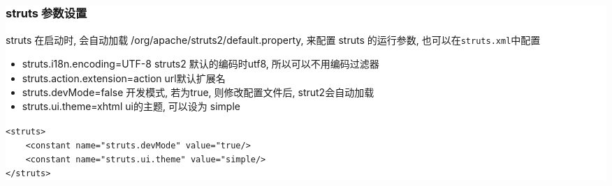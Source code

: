 ### struts 参数设置 ###
struts 在启动时, 会自动加载 /org/apache/struts2/default.property,
来配置 struts 的运行参数, 也可以在`struts.xml`中配置

* struts.i18n.encoding=UTF-8 struts2 默认的编码时utf8, 所以可以不用编码过滤器
* struts.action.extension=action  url默认扩展名
* struts.devMode=false  开发模式, 若为true, 则修改配置文件后, strut2会自动加载
* struts.ui.theme=xhtml  ui的主题, 可以设为 simple

~~~~~~
<struts>
    <constant name="struts.devMode" value="true/>
    <constant name="struts.ui.theme" value="simple/>
</struts>
~~~~~~
